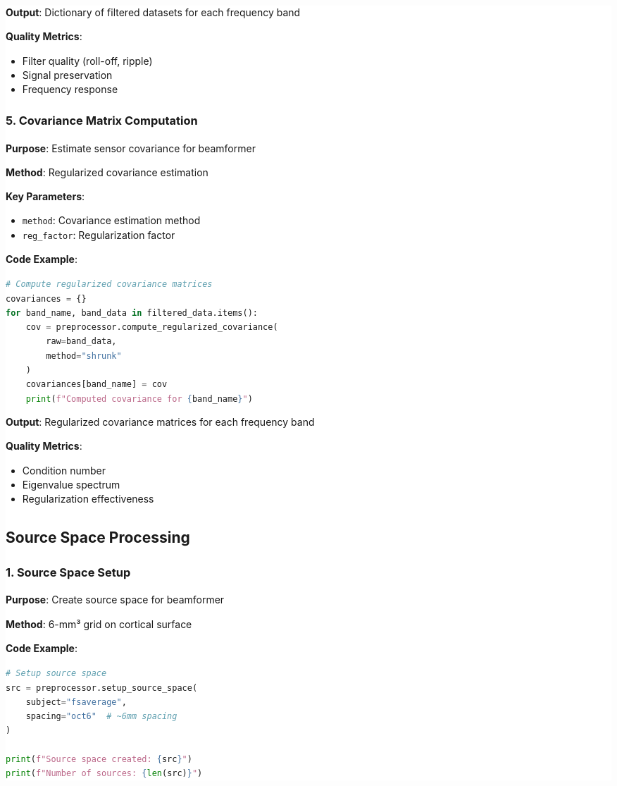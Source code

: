 **Output**: Dictionary of filtered datasets for each frequency band

**Quality Metrics**:
- Filter quality (roll-off, ripple)
- Signal preservation
- Frequency response

### 5. Covariance Matrix Computation

**Purpose**: Estimate sensor covariance for beamformer

**Method**: Regularized covariance estimation

**Key Parameters**:
- `method`: Covariance estimation method
- `reg_factor`: Regularization factor

**Code Example**:
```python
# Compute regularized covariance matrices
covariances = {}
for band_name, band_data in filtered_data.items():
    cov = preprocessor.compute_regularized_covariance(
        raw=band_data,
        method="shrunk"
    )
    covariances[band_name] = cov
    print(f"Computed covariance for {band_name}")
```

**Output**: Regularized covariance matrices for each frequency band

**Quality Metrics**:
- Condition number
- Eigenvalue spectrum
- Regularization effectiveness

## Source Space Processing

### 1. Source Space Setup

**Purpose**: Create source space for beamformer

**Method**: 6-mm³ grid on cortical surface

**Code Example**:
```python
# Setup source space
src = preprocessor.setup_source_space(
    subject="fsaverage",
    spacing="oct6"  # ~6mm spacing
)

print(f"Source space created: {src}")
print(f"Number of sources: {len(src)}")
```
